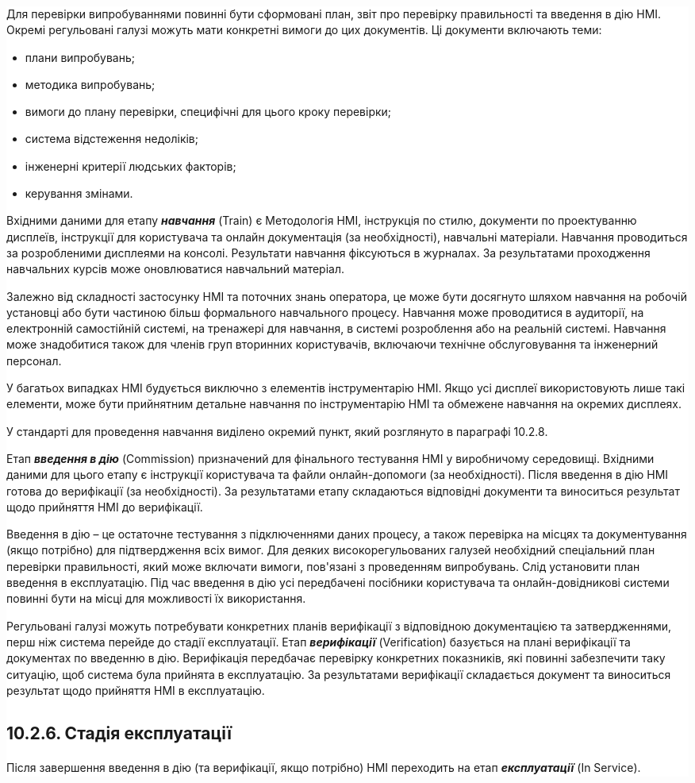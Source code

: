 Для перевірки випробуваннями повинні бути сформовані план, звіт про перевірку правильності та введення в дію HMI. Окремі регульовані галузі можуть мати конкретні вимоги до цих документів. Ці документи включають теми:

- плани випробувань;

- методика випробувань;

- вимоги до плану перевірки, специфічні для цього кроку перевірки;

- система відстеження недоліків;

- інженерні критерії людських факторів;

- керування змінами.

Вхідними даними для етапу ***навчання*** (Train) є Методологія HMI, інструкція по стилю, документи по проектуванню дисплеїв, інструкції для користувача та онлайн документація (за необхідності), навчальні матеріали. Навчання проводиться за розробленими дисплеями на консолі. Результати навчання фіксуються в журналах. За результатами проходження навчальних курсів може оновлюватися навчальний матеріал.    

Залежно від складності застосунку HMI та поточних знань оператора, це може бути досягнуто шляхом навчання на робочій установці або бути частиною більш формального навчального процесу. Навчання може проводитися в аудиторії, на електронній самостійній системі, на тренажері для навчання, в системі розроблення або на реальній системі. Навчання може знадобитися також для членів груп вторинних користувачів, включаючи технічне обслуговування та інженерний персонал.

У багатьох випадках HMI будується виключно з елементів інструментарію HMI. Якщо усі дисплеї використовують лише такі елементи, може бути прийнятним детальне навчання по інструментарію HMI та обмежене навчання на окремих дисплеях. 

У стандарті для проведення навчання виділено окремий пункт, який розглянуто в параграфі 10.2.8. 

Етап ***введення в дію*** (Commission) призначений для фінального тестування HMI у виробничому середовищі. Вхідними даними для цього етапу є інструкції користувача та файли онлайн-допомоги (за необхідності). Після введення в дію HMI готова до верифікації (за необхідності). За результатами етапу складаються відповідні документи та виноситься результат щодо прийняття HMI до верифікації.   

Введення в дію – це остаточне тестування з підключеннями даних процесу, а також перевірка на місцях та документування (якщо потрібно) для підтвердження всіх вимог. Для деяких високорегульованих галузей необхідний спеціальний план перевірки правильності, який може включати вимоги, пов'язані з проведенням випробувань. Слід установити план введення в експлуатацію. Під час введення в дію усі передбачені посібники користувача та онлайн-довідникові системи повинні бути на місці для можливості їх використання.

Регульовані галузі можуть потребувати конкретних планів верифікації з відповідною документацією та затвердженнями, перш ніж система перейде до стадії експлуатації. Етап ***верифікації***  (Verification) базується на плані верифікації та документах по введенню в дію. Верифікація передбачає перевірку конкретних показників, які повинні забезпечити таку ситуацію, щоб система була прийнята в експлуатацію. За результатами верифікації складається документ та виноситься результат щодо прийняття HMI в експлуатацію. 

## 10.2.6. Стадія експлуатації

Після завершення введення в дію (та верифікації, якщо потрібно) HMI переходить на етап ***експлуатації*** (In Service). 
